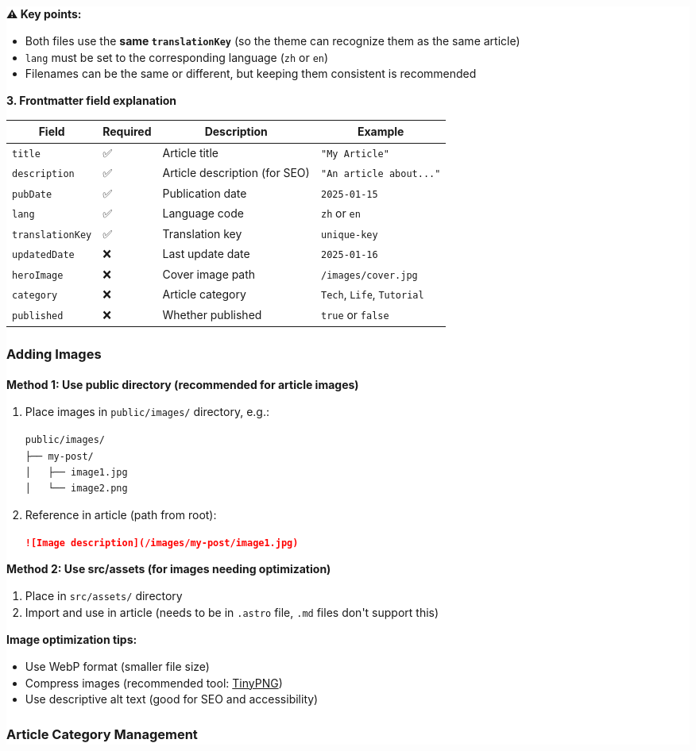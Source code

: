 **⚠️ Key points:**
- Both files use the **same `translationKey`** (so the theme can recognize them as the same article)
- `lang` must be set to the corresponding language (`zh` or `en`)
- Filenames can be the same or different, but keeping them consistent is recommended

**3. Frontmatter field explanation**

| Field | Required | Description | Example |
|-------|----------|-------------|---------|
| `title` | ✅ | Article title | `"My Article"` |
| `description` | ✅ | Article description (for SEO) | `"An article about..."` |
| `pubDate` | ✅ | Publication date | `2025-01-15` |
| `lang` | ✅ | Language code | `zh` or `en` |
| `translationKey` | ✅ | Translation key | `unique-key` |
| `updatedDate` | ❌ | Last update date | `2025-01-16` |
| `heroImage` | ❌ | Cover image path | `/images/cover.jpg` |
| `category` | ❌ | Article category | `Tech`, `Life`, `Tutorial` |
| `published` | ❌ | Whether published | `true` or `false` |

### Adding Images

**Method 1: Use public directory (recommended for article images)**

1. Place images in `public/images/` directory, e.g.:
   ```
   public/images/
   ├── my-post/
   │   ├── image1.jpg
   │   └── image2.png
   ```

2. Reference in article (path from root):
   ```markdown
   ![Image description](/images/my-post/image1.jpg)
   ```

**Method 2: Use src/assets (for images needing optimization)**

1. Place in `src/assets/` directory
2. Import and use in article (needs to be in `.astro` file, `.md` files don't support this)

**Image optimization tips:**
- Use WebP format (smaller file size)
- Compress images (recommended tool: [TinyPNG](https://tinypng.com/))
- Use descriptive alt text (good for SEO and accessibility)

### Article Category Management
